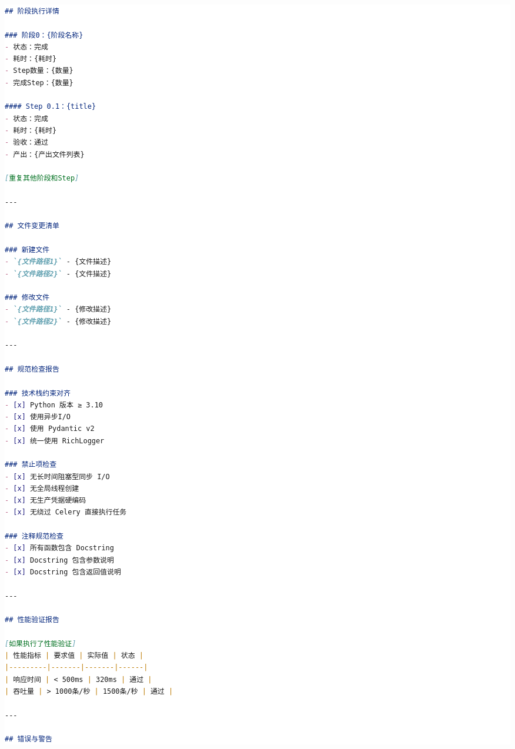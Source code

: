    ```markdown
   ## 阶段执行详情

   ### 阶段0：{阶段名称}
   - 状态：完成
   - 耗时：{耗时}
   - Step数量：{数量}
   - 完成Step：{数量}

   #### Step 0.1：{title}
   - 状态：完成
   - 耗时：{耗时}
   - 验收：通过
   - 产出：{产出文件列表}

   [重复其他阶段和Step]

   ---

   ## 文件变更清单

   ### 新建文件
   - `{文件路径1}` - {文件描述}
   - `{文件路径2}` - {文件描述}

   ### 修改文件
   - `{文件路径1}` - {修改描述}
   - `{文件路径2}` - {修改描述}

   ---

   ## 规范检查报告

   ### 技术栈约束对齐
   - [x] Python 版本 ≥ 3.10
   - [x] 使用异步I/O
   - [x] 使用 Pydantic v2
   - [x] 统一使用 RichLogger

   ### 禁止项检查
   - [x] 无长时间阻塞型同步 I/O
   - [x] 无全局线程创建
   - [x] 无生产凭据硬编码
   - [x] 无绕过 Celery 直接执行任务

   ### 注释规范检查
   - [x] 所有函数包含 Docstring
   - [x] Docstring 包含参数说明
   - [x] Docstring 包含返回值说明

   ---

   ## 性能验证报告

   [如果执行了性能验证]
   | 性能指标 | 要求值 | 实际值 | 状态 |
   |---------|-------|-------|------|
   | 响应时间 | < 500ms | 320ms | 通过 |
   | 吞吐量 | > 1000条/秒 | 1500条/秒 | 通过 |

   ---

   ## 错误与警告

   ```